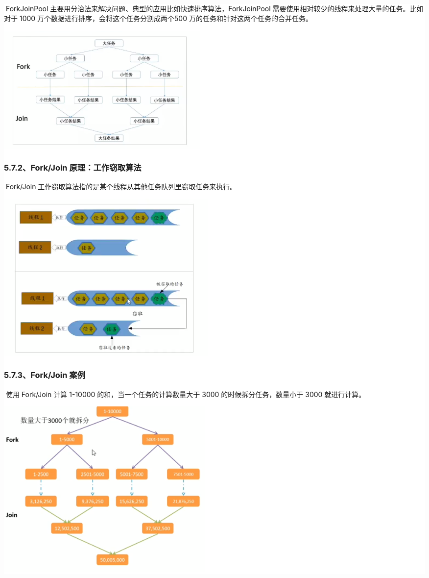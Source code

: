 ​	ForkJoinPool 主要用分治法来解决问题、典型的应用比如快速排序算法，ForkJoinPool 需要使用相对较少的线程来处理大量的任务。比如对于 1000 万个数据进行排序，会将这个任务分割成两个500 万的任务和针对这两个任务的合并任务。

![image-20210705194205798](JAVA8.assets/image-20210705194205798.png)

### 5.7.2、Fork/Join 原理：工作窃取算法

​	Fork/Join 工作窃取算法指的是某个线程从其他任务队列里窃取任务来执行。

![image-20210705194446759](JAVA8.assets/image-20210705194446759.png)

### 5.7.3、Fork/Join 案例

​	使用 Fork/Join 计算 1-10000 的和，当一个任务的计算数量大于 3000 的时候拆分任务，数量小于 3000 就进行计算。

![image-20210705194736834](JAVA8.assets/image-20210705194736834.png)
